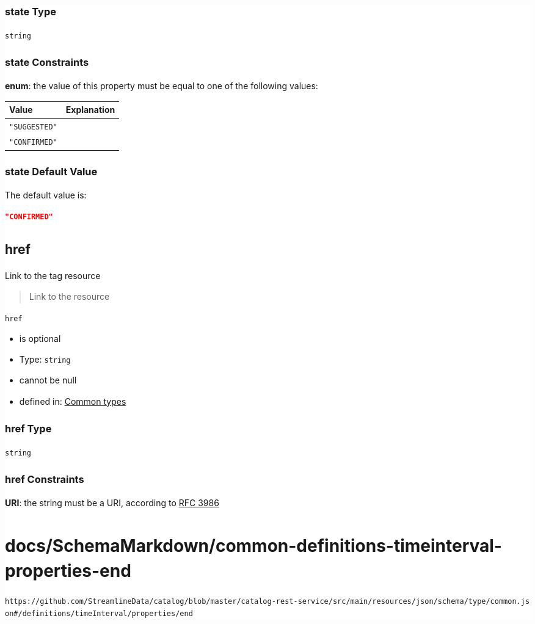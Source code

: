 ### state Type

`string`

### state Constraints

**enum**: the value of this property must be equal to one of the following values:

| Value         | Explanation |
| :------------ | :---------- |
| `"SUGGESTED"` |             |
| `"CONFIRMED"` |             |

### state Default Value

The default value is:

```json
"CONFIRMED"
```

## href

Link to the tag resource

> Link to the resource

`href`

*   is optional

*   Type: `string`

*   cannot be null

*   defined in: [Common types](common-definitions-href.md "https://github.com/StreamlineData/catalog/blob/master/catalog-rest-service/src/main/resources/json/schema/type/common.json#/definitions/tagLabel/properties/href")

### href Type

`string`

### href Constraints

**URI**: the string must be a URI, according to [RFC 3986](https://tools.ietf.org/html/rfc3986 "check the specification")
# docs/SchemaMarkdown/common-definitions-timeinterval-properties-end

```txt
https://github.com/StreamlineData/catalog/blob/master/catalog-rest-service/src/main/resources/json/schema/type/common.json#/definitions/timeInterval/properties/end
```
